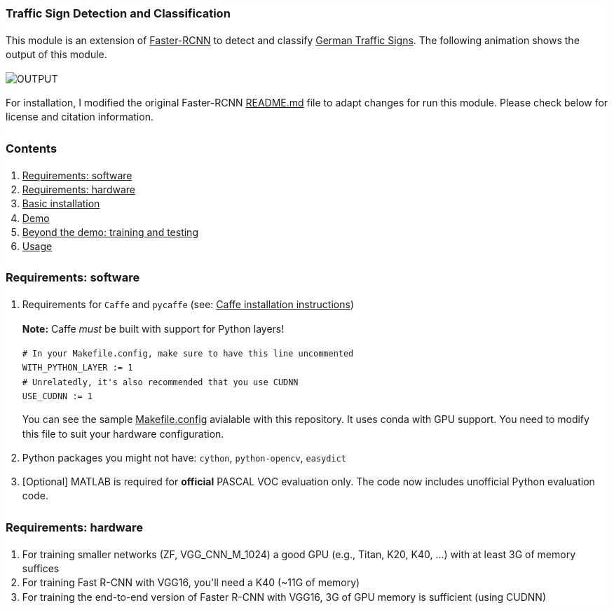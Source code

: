 ### Traffic Sign Detection and Classification
This module is an extension of [Faster-RCNN](https://github.com/rbgirshick/py-faster-rcnn) to detect and classify [German Traffic Signs](http://benchmark.ini.rub.de/). The following animation shows the output of this module.

![OUTPUT](output.gif)

For installation, I modified the original Faster-RCNN [README.md](https://github.com/rbgirshick/py-faster-rcnn/blob/master/README.md) file to adapt changes for run this module. Please check below for license and citation information.

### Contents
1. [Requirements: software](#requirements-software)
2. [Requirements: hardware](#requirements-hardware)
3. [Basic installation](#installation-sufficient-for-the-demo)
4. [Demo](#demo)
5. [Beyond the demo: training and testing](#beyond-the-demo-installation-for-training-and-testing-models)
6. [Usage](#usage)

### Requirements: software

1. Requirements for `Caffe` and `pycaffe` (see: [Caffe installation instructions](http://caffe.berkeleyvision.org/installation.html))

    **Note:** Caffe *must* be built with support for Python layers!

    ```make
    # In your Makefile.config, make sure to have this line uncommented
    WITH_PYTHON_LAYER := 1
    # Unrelatedly, it's also recommended that you use CUDNN
    USE_CUDNN := 1
    ```

    You can see the sample [Makefile.config](caffe-fast-rcnn/Makefile.config) avialable with this repository. It uses conda with GPU support. You need to modify this file to suit your hardware configuration.
2. Python packages you might not have: `cython`, `python-opencv`, `easydict`
3. [Optional] MATLAB is required for **official** PASCAL VOC evaluation only. The code now includes unofficial Python evaluation code.

### Requirements: hardware

1. For training smaller networks (ZF, VGG_CNN_M_1024) a good GPU (e.g., Titan, K20, K40, ...) with at least 3G of memory suffices
2. For training Fast R-CNN with VGG16, you'll need a K40 (~11G of memory)
3. For training the end-to-end version of Faster R-CNN with VGG16, 3G of GPU memory is sufficient (using CUDNN)

